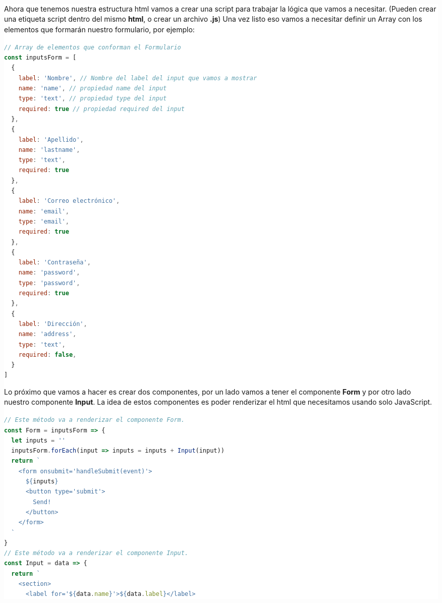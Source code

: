 Ahora que tenemos nuestra estructura html vamos a crear una script para trabajar la lógica que vamos a necesitar. (Pueden crear una etiqueta script dentro del mismo **html**, o crear un archivo **.js**)
Una vez listo eso vamos a necesitar definir un Array con los elementos que formarán nuestro formulario, por ejemplo:

```javascript
// Array de elementos que conforman el Formulario
const inputsForm = [
  {
    label: 'Nombre', // Nombre del label del input que vamos a mostrar
    name: 'name', // propiedad name del input
    type: 'text', // propiedad type del input
    required: true // propiedad required del input
  },
  {
    label: 'Apellido',
    name: 'lastname',
    type: 'text',
    required: true
  },
  {
    label: 'Correo electrónico',
    name: 'email',
    type: 'email',
    required: true
  },
  {
    label: 'Contraseña',
    name: 'password',
    type: 'password',
    required: true
  },
  {
    label: 'Dirección',
    name: 'address',
    type: 'text',
    required: false,
  }
]
```

Lo próximo que vamos a hacer es crear dos componentes, por un lado vamos a tener el componente **Form** y por otro lado nuestro componente **Input**. La idea de estos componentes es poder renderizar el html que necesitamos usando solo JavaScript.

```javascript
// Este método va a renderizar el componente Form.
const Form = inputsForm => {  
  let inputs = ''
  inputsForm.forEach(input => inputs = inputs + Input(input))
  return `
    <form onsubmit='handleSubmit(event)'>                                
      ${inputs}
      <button type='submit'>
        Send!
      </button>
    </form>
  `
}    
// Este método va a renderizar el componente Input.
const Input = data => {
  return `
    <section>
      <label for='${data.name}'>${data.label}</label>
```